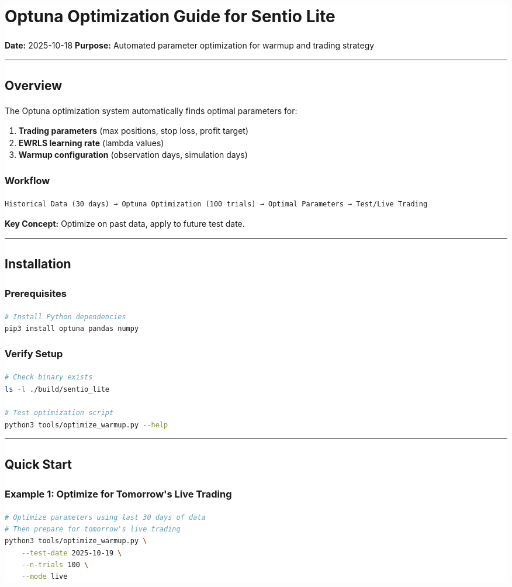 # Optuna Optimization Guide for Sentio Lite

**Date:** 2025-10-18
**Purpose:** Automated parameter optimization for warmup and trading strategy

---

## Overview

The Optuna optimization system automatically finds optimal parameters for:
1. **Trading parameters** (max positions, stop loss, profit target)
2. **EWRLS learning rate** (lambda values)
3. **Warmup configuration** (observation days, simulation days)

### Workflow

```
Historical Data (30 days) → Optuna Optimization (100 trials) → Optimal Parameters → Test/Live Trading
```

**Key Concept:** Optimize on past data, apply to future test date.

---

## Installation

### Prerequisites

```bash
# Install Python dependencies
pip3 install optuna pandas numpy
```

### Verify Setup

```bash
# Check binary exists
ls -l ./build/sentio_lite

# Test optimization script
python3 tools/optimize_warmup.py --help
```

---

## Quick Start

### Example 1: Optimize for Tomorrow's Live Trading

```bash
# Optimize parameters using last 30 days of data
# Then prepare for tomorrow's live trading
python3 tools/optimize_warmup.py \
    --test-date 2025-10-19 \
    --n-trials 100 \
    --mode live
```
